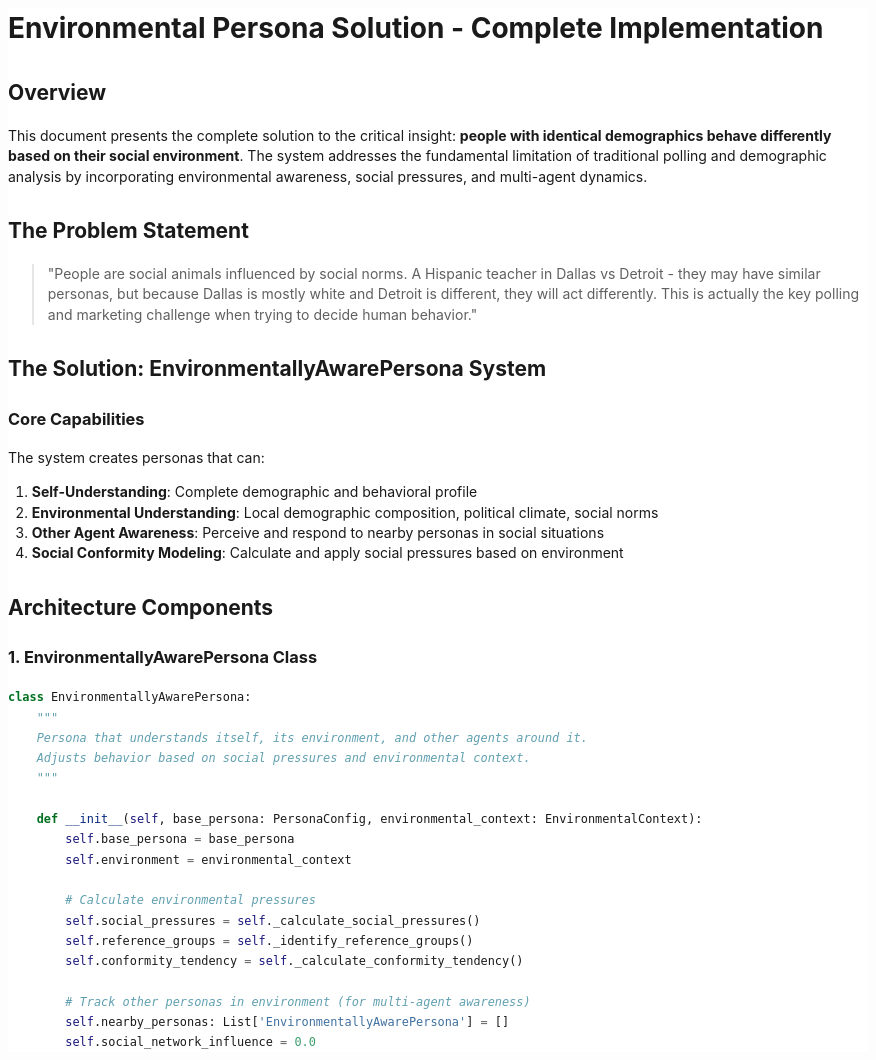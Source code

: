 # Environmental Persona Solution - Complete Implementation

## Overview

This document presents the complete solution to the critical insight: **people with identical demographics behave differently based on their social environment**. The system addresses the fundamental limitation of traditional polling and demographic analysis by incorporating environmental awareness, social pressures, and multi-agent dynamics.

## The Problem Statement

> "People are social animals influenced by social norms. A Hispanic teacher in Dallas vs Detroit - they may have similar personas, but because Dallas is mostly white and Detroit is different, they will act differently. This is actually the key polling and marketing challenge when trying to decide human behavior."

## The Solution: EnvironmentallyAwarePersona System

### Core Capabilities

The system creates personas that can:

1. **Self-Understanding**: Complete demographic and behavioral profile
2. **Environmental Understanding**: Local demographic composition, political climate, social norms
3. **Other Agent Awareness**: Perceive and respond to nearby personas in social situations
4. **Social Conformity Modeling**: Calculate and apply social pressures based on environment

## Architecture Components

### 1. EnvironmentallyAwarePersona Class

```python
class EnvironmentallyAwarePersona:
    """
    Persona that understands itself, its environment, and other agents around it.
    Adjusts behavior based on social pressures and environmental context.
    """
    
    def __init__(self, base_persona: PersonaConfig, environmental_context: EnvironmentalContext):
        self.base_persona = base_persona
        self.environment = environmental_context
        
        # Calculate environmental pressures
        self.social_pressures = self._calculate_social_pressures()
        self.reference_groups = self._identify_reference_groups()
        self.conformity_tendency = self._calculate_conformity_tendency()
        
        # Track other personas in environment (for multi-agent awareness)
        self.nearby_personas: List['EnvironmentallyAwarePersona'] = []
        self.social_network_influence = 0.0
```
